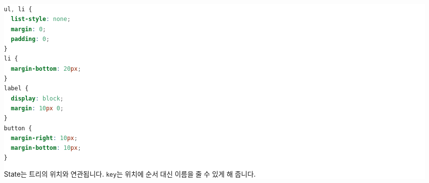 ```css
ul, li {
  list-style: none;
  margin: 0;
  padding: 0;
}
li {
  margin-bottom: 20px;
}
label {
  display: block;
  margin: 10px 0;
}
button {
  margin-right: 10px;
  margin-bottom: 10px;
}
```

</Sandpack>

State는 트리의 위치와 연관됩니다. `key`는 위치에 순서 대신 이름을 줄 수 있게 해 줍니다.

</Solution>

</Challenges>
